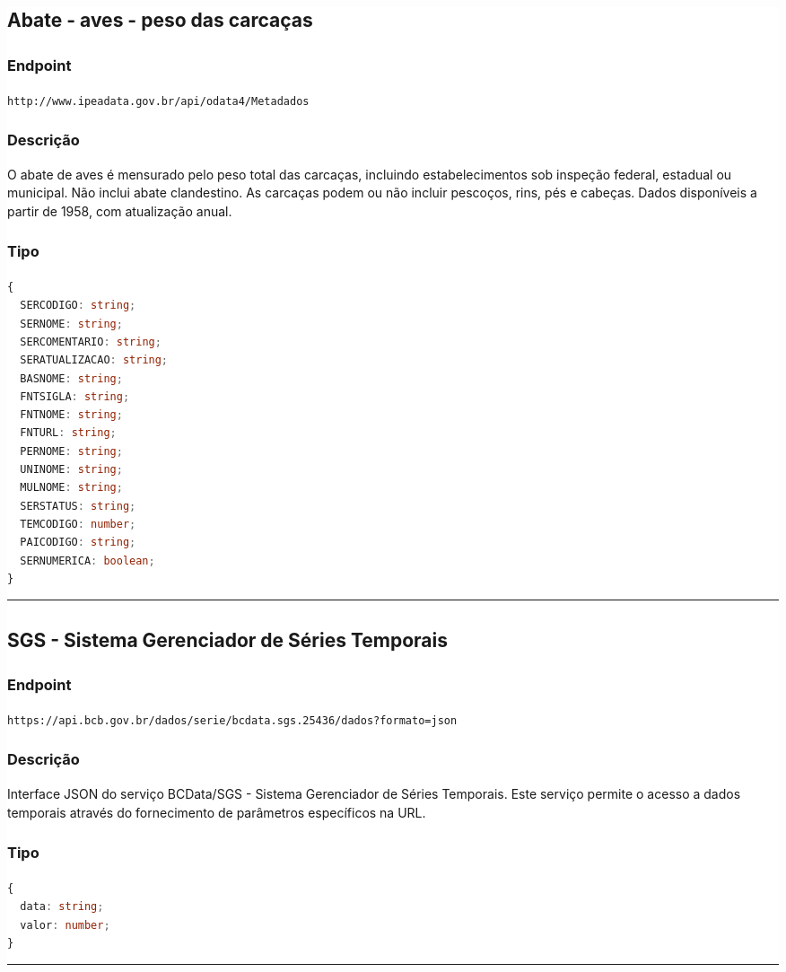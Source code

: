 
## Abate - aves - peso das carcaças

### Endpoint

`http://www.ipeadata.gov.br/api/odata4/Metadados`

### Descrição

O abate de aves é mensurado pelo peso total das carcaças, incluindo estabelecimentos sob inspeção federal, estadual ou municipal. Não inclui abate clandestino. As carcaças podem ou não incluir pescoços, rins, pés e cabeças. Dados disponíveis a partir de 1958, com atualização anual.

### Tipo

```typescript
{
  SERCODIGO: string;
  SERNOME: string;
  SERCOMENTARIO: string;
  SERATUALIZACAO: string;
  BASNOME: string;
  FNTSIGLA: string;
  FNTNOME: string;
  FNTURL: string;
  PERNOME: string;
  UNINOME: string;
  MULNOME: string;
  SERSTATUS: string;
  TEMCODIGO: number;
  PAICODIGO: string;
  SERNUMERICA: boolean;
}
```

---

## SGS - Sistema Gerenciador de Séries Temporais

### Endpoint

`https://api.bcb.gov.br/dados/serie/bcdata.sgs.25436/dados?formato=json`

### Descrição

Interface JSON do serviço BCData/SGS - Sistema Gerenciador de Séries Temporais. Este serviço permite o acesso a dados temporais através do fornecimento de parâmetros específicos na URL.

### Tipo

```typescript
{
  data: string;
  valor: number;
}
```

---